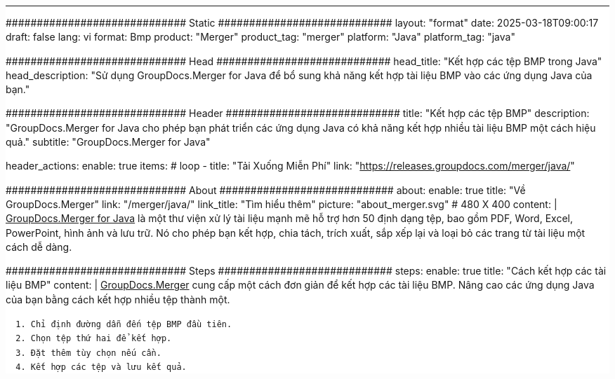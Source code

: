 
---
############################# Static ############################
layout: "format"
date:  2025-03-18T09:00:17
draft: false
lang: vi
format: Bmp
product: "Merger"
product_tag: "merger"
platform: "Java"
platform_tag: "java"

############################# Head ############################
head_title: "Kết hợp các tệp BMP trong Java"
head_description: "Sử dụng GroupDocs.Merger for Java để bổ sung khả năng kết hợp tài liệu BMP vào các ứng dụng Java của bạn."

############################# Header ############################
title: "Kết hợp các tệp BMP" 
description: "GroupDocs.Merger for Java cho phép bạn phát triển các ứng dụng Java có khả năng kết hợp nhiều tài liệu BMP một cách hiệu quả."
subtitle: "GroupDocs.Merger for Java" 

header_actions:
  enable: true
  items:
    #  loop
    - title: "Tải Xuống Miễn Phí"
      link: "https://releases.groupdocs.com/merger/java/"
      
############################# About ############################
about:
    enable: true
    title: "Về GroupDocs.Merger"
    link: "/merger/java/"
    link_title: "Tìm hiểu thêm"
    picture: "about_merger.svg" # 480 X 400
    content: |
       [GroupDocs.Merger for Java](/merger/java/) là một thư viện xử lý tài liệu mạnh mẽ hỗ trợ hơn 50 định dạng tệp, bao gồm PDF, Word, Excel, PowerPoint, hình ảnh và lưu trữ. Nó cho phép bạn kết hợp, chia tách, trích xuất, sắp xếp lại và loại bỏ các trang từ tài liệu một cách dễ dàng.

############################# Steps ############################
steps:
    enable: true
    title: "Cách kết hợp các tài liệu BMP"
    content: |
      [GroupDocs.Merger](/merger/java/) cung cấp một cách đơn giản để kết hợp các tài liệu BMP. Nâng cao các ứng dụng Java của bạn bằng cách kết hợp nhiều tệp thành một.
      
      1. Chỉ định đường dẫn đến tệp BMP đầu tiên.
      2. Chọn tệp thứ hai để kết hợp.
      3. Đặt thêm tùy chọn nếu cần.
      4. Kết hợp các tệp và lưu kết quả.
   